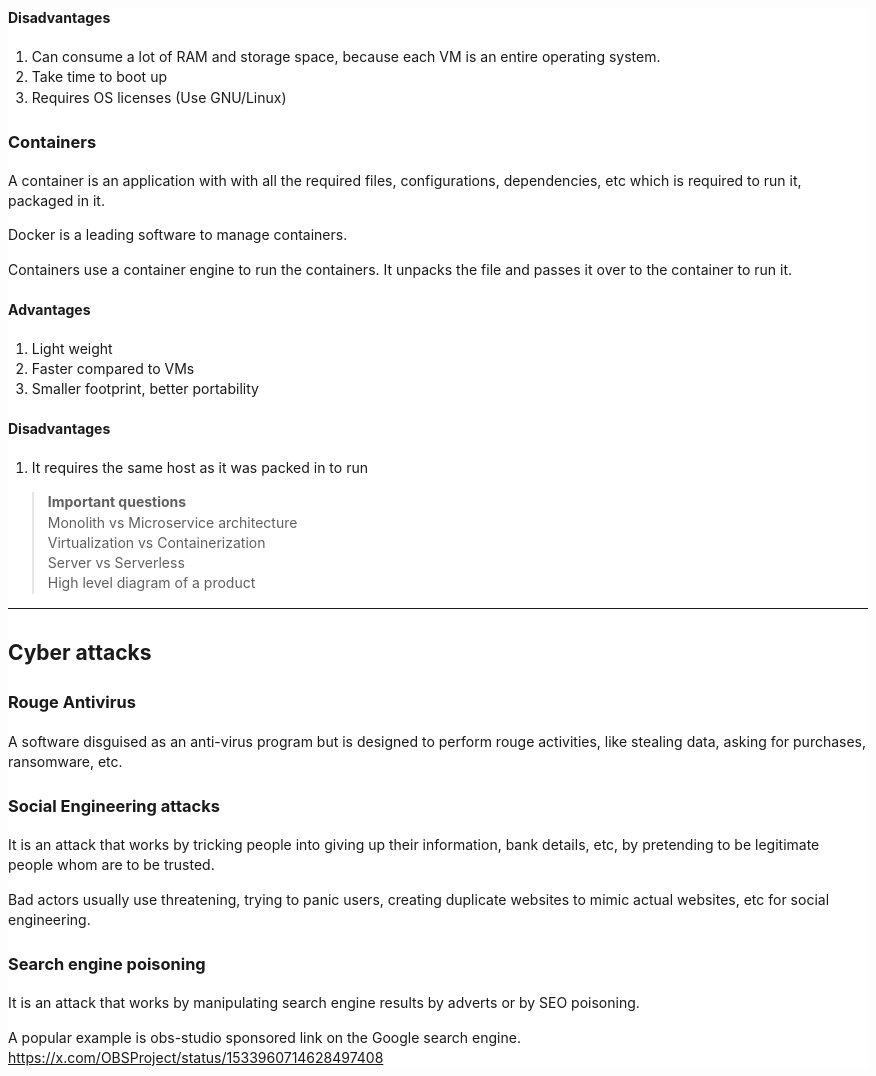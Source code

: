 #### Disadvantages

1. Can consume a lot of RAM and storage space, because each VM is an entire operating system.
2. Take time to boot up
3. Requires OS licenses (Use GNU/Linux)

### Containers

A container is an application with with all the required files, configurations, dependencies, etc which is required to run it, packaged in it.

Docker is a leading software to manage containers.

Containers use a container engine to run the containers. It unpacks the file and passes it over to the container to run it.

#### Advantages

1. Light weight
2. Faster compared to VMs
3. Smaller footprint, better portability

#### Disadvantages

1. It requires the same host as it was packed in to run

> **Important questions**\
Monolith vs Microservice architecture\
Virtualization vs Containerization\
Server vs Serverless\
High level diagram of a product

---

## Cyber attacks

### Rouge Antivirus

A software disguised as an anti-virus program but is designed to perform rouge activities, like stealing data, asking for purchases, ransomware, etc.

### Social Engineering attacks

It is an attack that works by tricking people into giving up their information, bank details, etc,
by pretending to be legitimate people whom are to be trusted.

Bad actors usually use threatening, trying to panic users, creating duplicate websites to mimic actual websites, etc for social engineering.

### Search engine poisoning

It is an attack that works by manipulating search engine results by adverts or by SEO poisoning.

A popular example is obs-studio sponsored link on the Google search engine.
<https://x.com/OBSProject/status/1533960714628497408>
